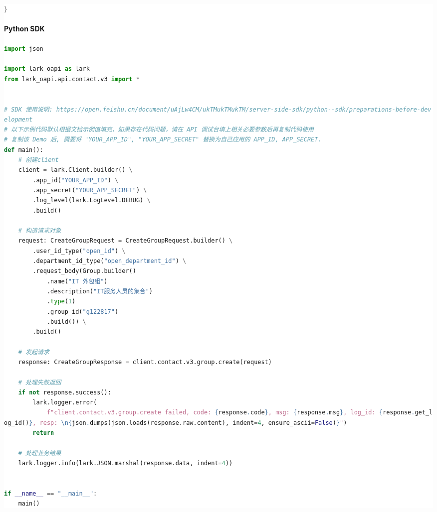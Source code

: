 ```go
}

```

#### Python SDK

```python
import json

import lark_oapi as lark
from lark_oapi.api.contact.v3 import *


# SDK 使用说明: https://open.feishu.cn/document/uAjLw4CM/ukTMukTMukTM/server-side-sdk/python--sdk/preparations-before-development
# 以下示例代码默认根据文档示例值填充，如果存在代码问题，请在 API 调试台填上相关必要参数后再复制代码使用
# 复制该 Demo 后, 需要将 "YOUR_APP_ID", "YOUR_APP_SECRET" 替换为自己应用的 APP_ID, APP_SECRET.
def main():
    # 创建client
    client = lark.Client.builder() \
        .app_id("YOUR_APP_ID") \
        .app_secret("YOUR_APP_SECRET") \
        .log_level(lark.LogLevel.DEBUG) \
        .build()

    # 构造请求对象
    request: CreateGroupRequest = CreateGroupRequest.builder() \
        .user_id_type("open_id") \
        .department_id_type("open_department_id") \
        .request_body(Group.builder()
            .name("IT 外包组")
            .description("IT服务人员的集合")
            .type(1)
            .group_id("g122817")
            .build()) \
        .build()

    # 发起请求
    response: CreateGroupResponse = client.contact.v3.group.create(request)

    # 处理失败返回
    if not response.success():
        lark.logger.error(
            f"client.contact.v3.group.create failed, code: {response.code}, msg: {response.msg}, log_id: {response.get_log_id()}, resp: \n{json.dumps(json.loads(response.raw.content), indent=4, ensure_ascii=False)}")
        return

    # 处理业务结果
    lark.logger.info(lark.JSON.marshal(response.data, indent=4))


if __name__ == "__main__":
    main()

```

